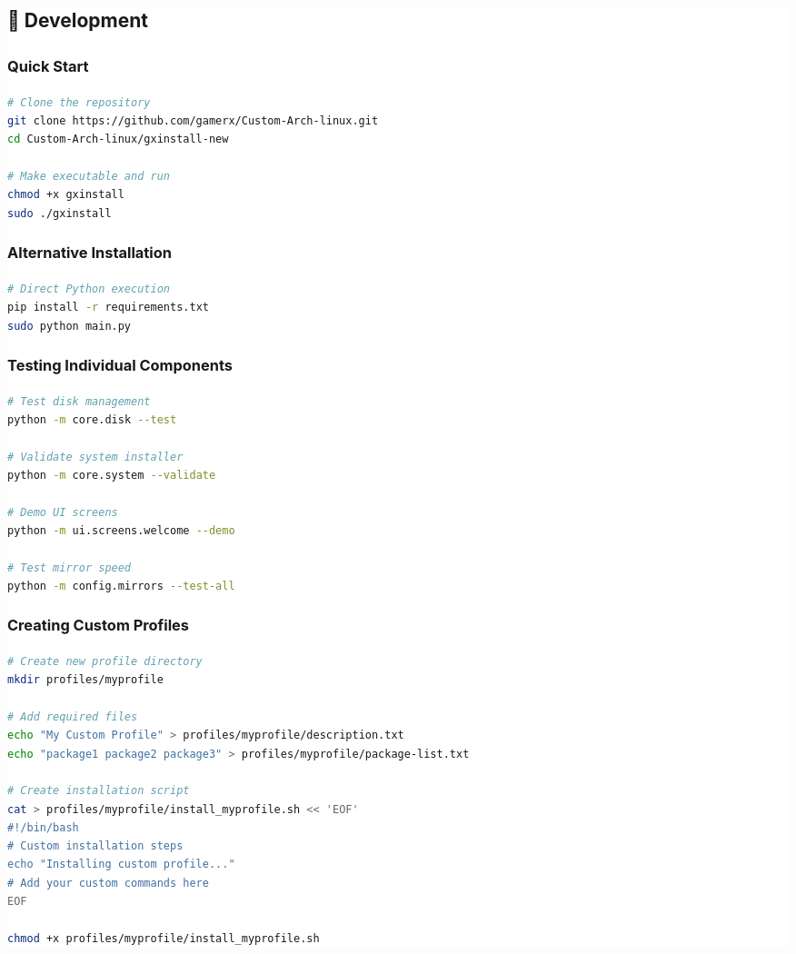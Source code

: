 
## 🔧 **Development**

### **Quick Start**
```bash
# Clone the repository
git clone https://github.com/gamerx/Custom-Arch-linux.git
cd Custom-Arch-linux/gxinstall-new

# Make executable and run
chmod +x gxinstall
sudo ./gxinstall
```

### **Alternative Installation**
```bash
# Direct Python execution
pip install -r requirements.txt
sudo python main.py
```

### **Testing Individual Components**
```bash
# Test disk management
python -m core.disk --test

# Validate system installer
python -m core.system --validate

# Demo UI screens
python -m ui.screens.welcome --demo

# Test mirror speed
python -m config.mirrors --test-all
```

### **Creating Custom Profiles**
```bash
# Create new profile directory
mkdir profiles/myprofile

# Add required files
echo "My Custom Profile" > profiles/myprofile/description.txt
echo "package1 package2 package3" > profiles/myprofile/package-list.txt

# Create installation script
cat > profiles/myprofile/install_myprofile.sh << 'EOF'
#!/bin/bash
# Custom installation steps
echo "Installing custom profile..."
# Add your custom commands here
EOF

chmod +x profiles/myprofile/install_myprofile.sh
```
